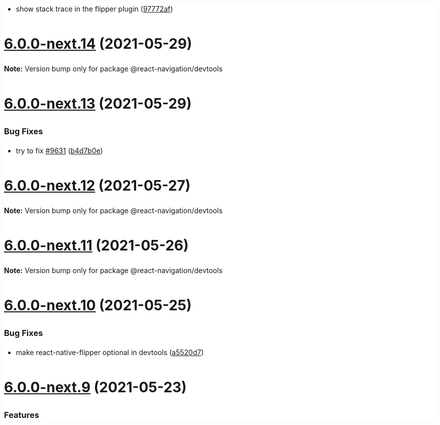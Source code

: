 * show stack trace in the flipper plugin ([97772af](https://github.com/react-navigation/react-navigation/commit/97772affa3c8f26489f0bdbfb6872ef4377b8ed1))

# [6.0.0-next.14](https://github.com/react-navigation/react-navigation/compare/@react-navigation/devtools@6.0.0-next.13...@react-navigation/devtools@6.0.0-next.14) (2021-05-29)

**Note:** Version bump only for package @react-navigation/devtools

# [6.0.0-next.13](https://github.com/react-navigation/react-navigation/compare/@react-navigation/devtools@6.0.0-next.12...@react-navigation/devtools@6.0.0-next.13) (2021-05-29)

### Bug Fixes

* try to fix [#9631](https://github.com/react-navigation/react-navigation/issues/9631) ([b4d7b0e](https://github.com/react-navigation/react-navigation/commit/b4d7b0ee86c09419a18357867a0a25bb90d960c0))

# [6.0.0-next.12](https://github.com/react-navigation/react-navigation/compare/@react-navigation/devtools@6.0.0-next.11...@react-navigation/devtools@6.0.0-next.12) (2021-05-27)

**Note:** Version bump only for package @react-navigation/devtools

# [6.0.0-next.11](https://github.com/react-navigation/react-navigation/compare/@react-navigation/devtools@6.0.0-next.10...@react-navigation/devtools@6.0.0-next.11) (2021-05-26)

**Note:** Version bump only for package @react-navigation/devtools

# [6.0.0-next.10](https://github.com/react-navigation/react-navigation/compare/@react-navigation/devtools@6.0.0-next.9...@react-navigation/devtools@6.0.0-next.10) (2021-05-25)

### Bug Fixes

* make react-native-flipper optional in devtools ([a5520d7](https://github.com/react-navigation/react-navigation/commit/a5520d7ef1f0980aa869ba2bdf92194d3e3a6b96))

# [6.0.0-next.9](https://github.com/react-navigation/react-navigation/compare/@react-navigation/devtools@6.0.0-next.8...@react-navigation/devtools@6.0.0-next.9) (2021-05-23)

### Features
